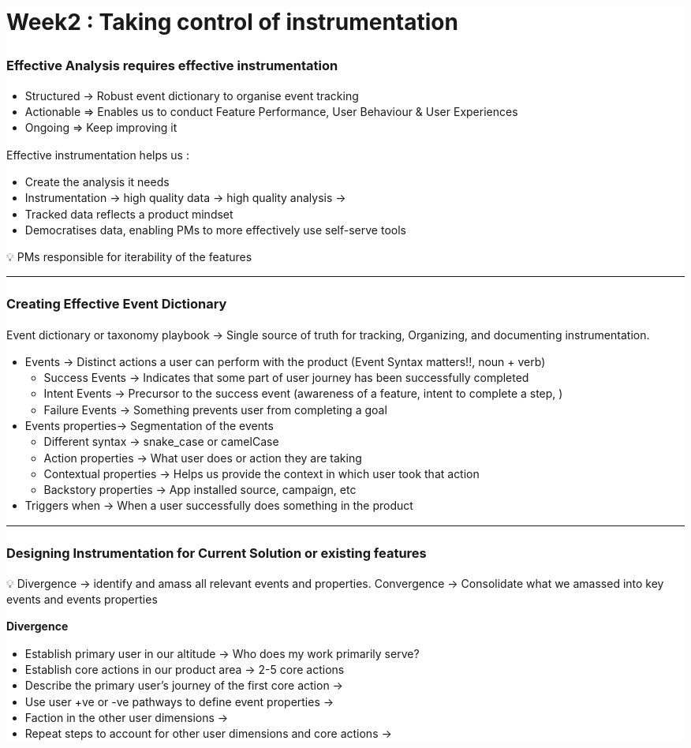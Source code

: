 # Week2 : Taking control of instrumentation

### Effective Analysis requires effective instrumentation

- Structured → Robust event dictionary to organise event tracking
- Actionable ⇒ Enables us to conduct Feature Performance, User Behaviour & User Experiences
- Ongoing ⇒ Keep improving it

Effective instrumentation helps us : 

- Create the analysis it needs
- Instrumentation → high quality data → high quality analysis →
- Tracked data reflects a product mindset
- Democratises data, enabling PMs to more effectively use self-serve tools

<aside>
💡 PMs responsible for iterability of the features

</aside>

---

### Creating Effective Event Dictionary

Event dictionary or taxonomy playbook → Single source of truth for tracking, Organizing, and documenting instrumentation.

- Events → Distinct actions a user can perform with the product (Event Syntax matters!!, noun + verb)
    - Success Events → Indicates that some part of user journey has been successfully completed
    - Intent Events → Precursor to the success event (awareness of a feature, intent to complete a step, )
    - Failure Events → Something prevents user from completing a goal
- Events properties→ Segmentation of the events
    - Different syntax → snake_case or camelCase
    - Action properties → What user does or action they are taking
    - Contextual properties → Helps us provide the context in which user took that action
    - Backstory properties → App installed source, campaign, etc
- Triggers when → When a user successfully does something in the product

---

### Designing Instrumentation for Current Solution or existing features

<aside>
💡 Divergence → identify and amass all relevant events and properties.
Convergence → Consolidate what we amassed into key events and events properties

</aside>

**Divergence**

- Establish primary user in our altitude → Who does my work primarily serve?
- Establish core actions in our product area → 2-5 core actions
- Describe the primary user’s journey of the first core action →
- Use user +ve or -ve pathways to define event properties →
- Faction in the other user dimensions →
- Repeat steps to account for other user dimensions and core actions →
